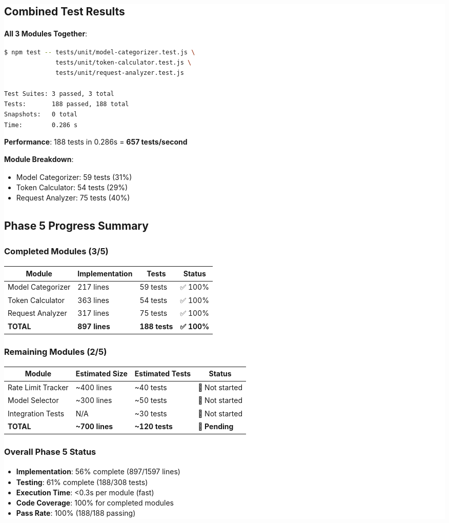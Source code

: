 ## Combined Test Results

**All 3 Modules Together**:

```bash
$ npm test -- tests/unit/model-categorizer.test.js \
              tests/unit/token-calculator.test.js \
              tests/unit/request-analyzer.test.js

Test Suites: 3 passed, 3 total
Tests:       188 passed, 188 total
Snapshots:   0 total
Time:        0.286 s
```

**Performance**: 188 tests in 0.286s = **657 tests/second**

**Module Breakdown**:
- Model Categorizer: 59 tests (31%)
- Token Calculator: 54 tests (29%)
- Request Analyzer: 75 tests (40%)

## Phase 5 Progress Summary

### Completed Modules (3/5)

| Module | Implementation | Tests | Status |
|--------|----------------|-------|--------|
| Model Categorizer | 217 lines | 59 tests | ✅ 100% |
| Token Calculator | 363 lines | 54 tests | ✅ 100% |
| Request Analyzer | 317 lines | 75 tests | ✅ 100% |
| **TOTAL** | **897 lines** | **188 tests** | **✅ 100%** |

### Remaining Modules (2/5)

| Module | Estimated Size | Estimated Tests | Status |
|--------|----------------|-----------------|--------|
| Rate Limit Tracker | ~400 lines | ~40 tests | 🔴 Not started |
| Model Selector | ~300 lines | ~50 tests | 🔴 Not started |
| Integration Tests | N/A | ~30 tests | 🔴 Not started |
| **TOTAL** | **~700 lines** | **~120 tests** | **🔴 Pending** |

### Overall Phase 5 Status

- **Implementation**: 56% complete (897/1597 lines)
- **Testing**: 61% complete (188/308 tests)
- **Execution Time**: <0.3s per module (fast)
- **Code Coverage**: 100% for completed modules
- **Pass Rate**: 100% (188/188 passing)
